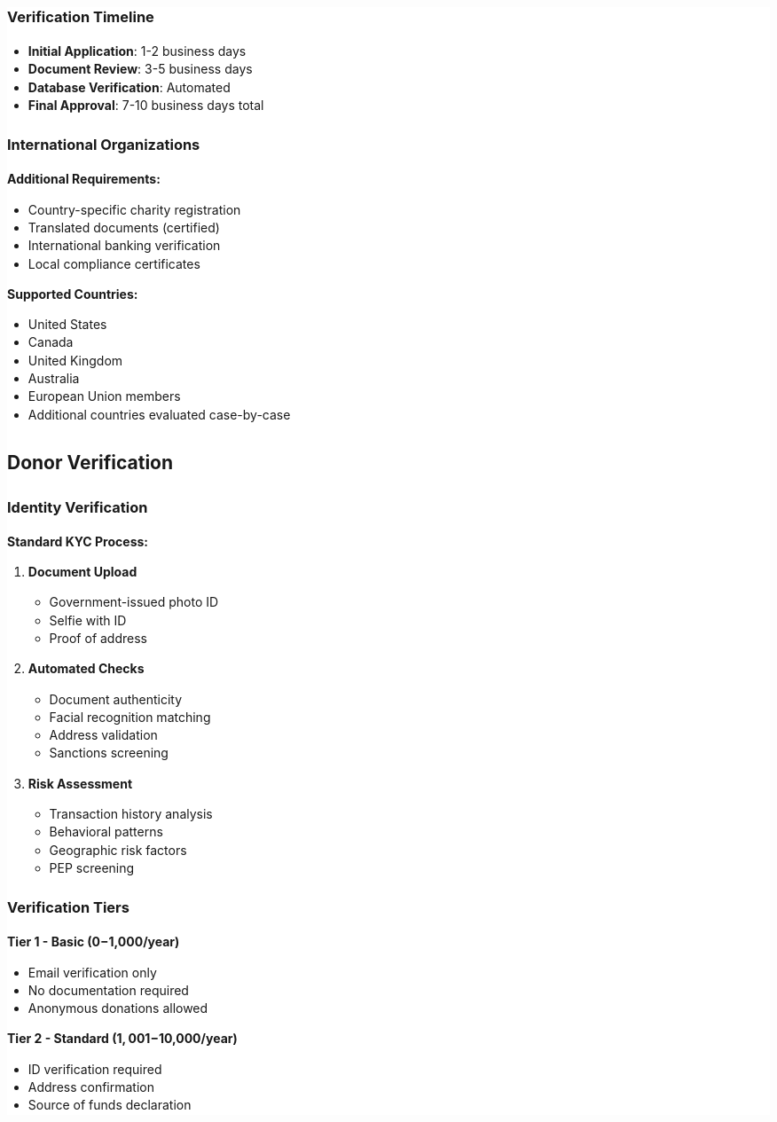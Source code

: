 ### Verification Timeline

- **Initial Application**: 1-2 business days
- **Document Review**: 3-5 business days
- **Database Verification**: Automated
- **Final Approval**: 7-10 business days total

### International Organizations

**Additional Requirements:**
- Country-specific charity registration
- Translated documents (certified)
- International banking verification
- Local compliance certificates

**Supported Countries:**
- United States
- Canada
- United Kingdom
- Australia
- European Union members
- Additional countries evaluated case-by-case

## Donor Verification

### Identity Verification

**Standard KYC Process:**
1. **Document Upload**
   - Government-issued photo ID
   - Selfie with ID
   - Proof of address

2. **Automated Checks**
   - Document authenticity
   - Facial recognition matching
   - Address validation
   - Sanctions screening

3. **Risk Assessment**
   - Transaction history analysis
   - Behavioral patterns
   - Geographic risk factors
   - PEP screening

### Verification Tiers

**Tier 1 - Basic ($0-$1,000/year)**
- Email verification only
- No documentation required
- Anonymous donations allowed

**Tier 2 - Standard ($1,001-$10,000/year)**
- ID verification required
- Address confirmation
- Source of funds declaration
